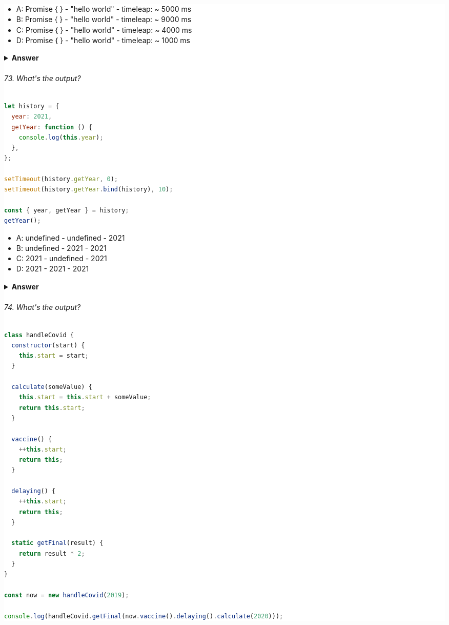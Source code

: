 - A: Promise { <pending> } - "hello world" - timeleap: ~ 5000 ms
- B: Promise { <pending> } - "hello world" - timeleap: ~ 9000 ms
- C: Promise { <pending> } - "hello world" - timeleap: ~ 4000 ms
- D: Promise { <pending> } - "hello world" - timeleap: ~ 1000 ms

<details><summary><b>Answer</b></summary></details>

###### 73. What's the output?

```javascript
let history = {
  year: 2021,
  getYear: function () {
    console.log(this.year);
  },
};

setTimeout(history.getYear, 0);
setTimeout(history.getYear.bind(history), 10);

const { year, getYear } = history;
getYear();
```

- A: undefined - undefined - 2021
- B: undefined - 2021 - 2021
- C: 2021 - undefined - 2021
- D: 2021 - 2021 - 2021

<details><summary><b>Answer</b></summary></details>

###### 74. What's the output?

```javascript
class handleCovid {
  constructor(start) {
    this.start = start;
  }

  calculate(someValue) {
    this.start = this.start + someValue;
    return this.start;
  }

  vaccine() {
    ++this.start;
    return this;
  }

  delaying() {
    ++this.start;
    return this;
  }

  static getFinal(result) {
    return result * 2;
  }
}

const now = new handleCovid(2019);

console.log(handleCovid.getFinal(now.vaccine().delaying().calculate(2020)));
```
